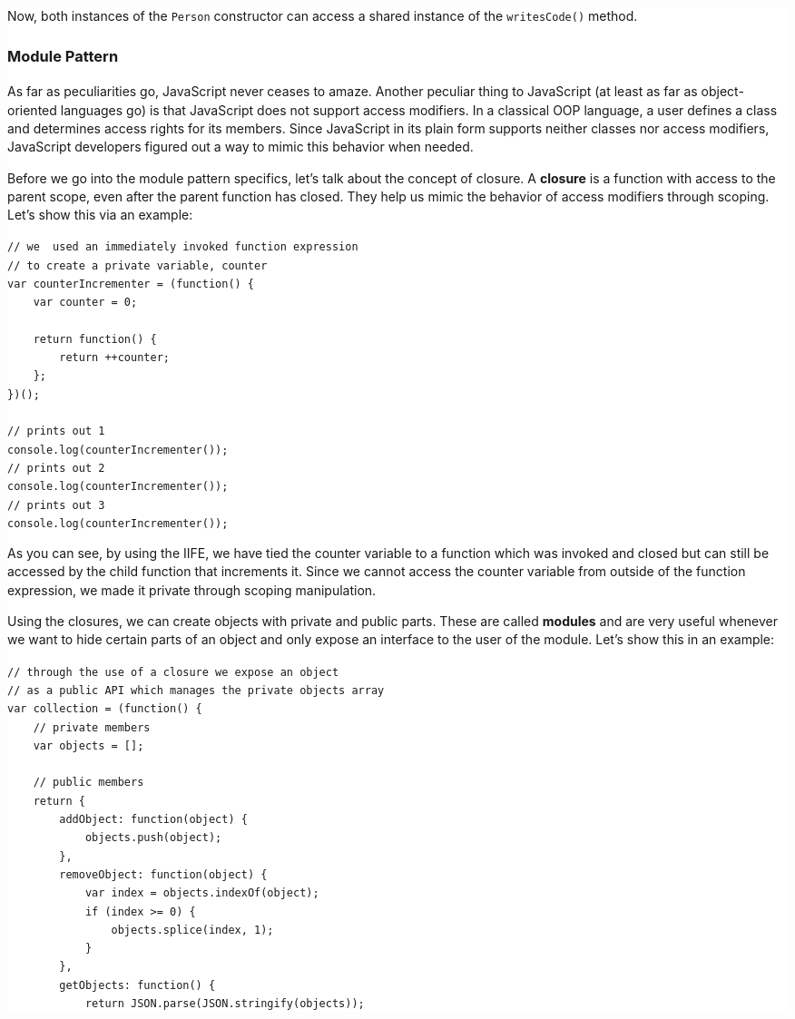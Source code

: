 ```
```

Now, both instances of the `Person` constructor can access a shared instance of the `writesCode()` method.

### Module Pattern

As far as peculiarities go, JavaScript never ceases to amaze. Another peculiar thing to JavaScript (at least as far as object-oriented languages go) is that JavaScript does not support access modifiers. In a classical OOP language, a user defines a class and determines access rights for its members. Since JavaScript in its plain form supports neither classes nor access modifiers, JavaScript developers figured out a way to mimic this behavior when needed.

Before we go into the module pattern specifics, let’s talk about the concept of closure. A **closure** is a function with access to the parent scope, even after the parent function has closed. They help us mimic the behavior of access modifiers through scoping. Let’s show this via an example:

```
// we  used an immediately invoked function expression
// to create a private variable, counter
var counterIncrementer = (function() {
    var counter = 0;

    return function() {
        return ++counter;
    };
})();

// prints out 1
console.log(counterIncrementer());
// prints out 2
console.log(counterIncrementer());
// prints out 3
console.log(counterIncrementer());

```

As you can see, by using the IIFE, we have tied the counter variable to a function which was invoked and closed but can still be accessed by the child function that increments it. Since we cannot access the counter variable from outside of the function expression, we made it private through scoping manipulation.

Using the closures, we can create objects with private and public parts. These are called **modules** and are very useful whenever we want to hide certain parts of an object and only expose an interface to the user of the module. Let’s show this in an example:

```
// through the use of a closure we expose an object
// as a public API which manages the private objects array
var collection = (function() {
    // private members
    var objects = [];

    // public members
    return {
        addObject: function(object) {
            objects.push(object);
        },
        removeObject: function(object) {
            var index = objects.indexOf(object);
            if (index >= 0) {
                objects.splice(index, 1);
            }
        },
        getObjects: function() {
            return JSON.parse(JSON.stringify(objects));
```